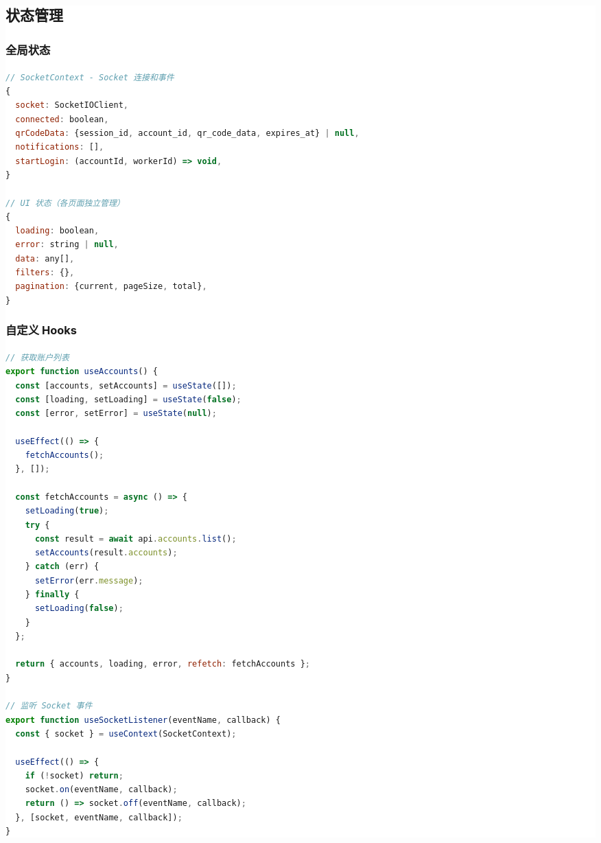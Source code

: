 
## 状态管理

### 全局状态

```javascript
// SocketContext - Socket 连接和事件
{
  socket: SocketIOClient,
  connected: boolean,
  qrCodeData: {session_id, account_id, qr_code_data, expires_at} | null,
  notifications: [],
  startLogin: (accountId, workerId) => void,
}

// UI 状态（各页面独立管理）
{
  loading: boolean,
  error: string | null,
  data: any[],
  filters: {},
  pagination: {current, pageSize, total},
}
```

### 自定义 Hooks

```javascript
// 获取账户列表
export function useAccounts() {
  const [accounts, setAccounts] = useState([]);
  const [loading, setLoading] = useState(false);
  const [error, setError] = useState(null);

  useEffect(() => {
    fetchAccounts();
  }, []);

  const fetchAccounts = async () => {
    setLoading(true);
    try {
      const result = await api.accounts.list();
      setAccounts(result.accounts);
    } catch (err) {
      setError(err.message);
    } finally {
      setLoading(false);
    }
  };

  return { accounts, loading, error, refetch: fetchAccounts };
}

// 监听 Socket 事件
export function useSocketListener(eventName, callback) {
  const { socket } = useContext(SocketContext);

  useEffect(() => {
    if (!socket) return;
    socket.on(eventName, callback);
    return () => socket.off(eventName, callback);
  }, [socket, eventName, callback]);
}
```
